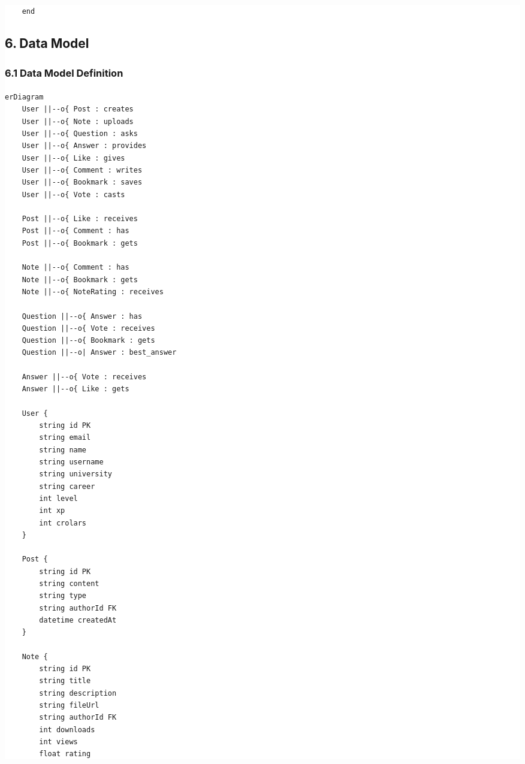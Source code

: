 ```mermaid
    end
```

## 6. Data Model

### 6.1 Data Model Definition

```mermaid
erDiagram
    User ||--o{ Post : creates
    User ||--o{ Note : uploads
    User ||--o{ Question : asks
    User ||--o{ Answer : provides
    User ||--o{ Like : gives
    User ||--o{ Comment : writes
    User ||--o{ Bookmark : saves
    User ||--o{ Vote : casts
    
    Post ||--o{ Like : receives
    Post ||--o{ Comment : has
    Post ||--o{ Bookmark : gets
    
    Note ||--o{ Comment : has
    Note ||--o{ Bookmark : gets
    Note ||--o{ NoteRating : receives
    
    Question ||--o{ Answer : has
    Question ||--o{ Vote : receives
    Question ||--o{ Bookmark : gets
    Question ||--o| Answer : best_answer
    
    Answer ||--o{ Vote : receives
    Answer ||--o{ Like : gets
    
    User {
        string id PK
        string email
        string name
        string username
        string university
        string career
        int level
        int xp
        int crolars
    }
    
    Post {
        string id PK
        string content
        string type
        string authorId FK
        datetime createdAt
    }
    
    Note {
        string id PK
        string title
        string description
        string fileUrl
        string authorId FK
        int downloads
        int views
        float rating
```